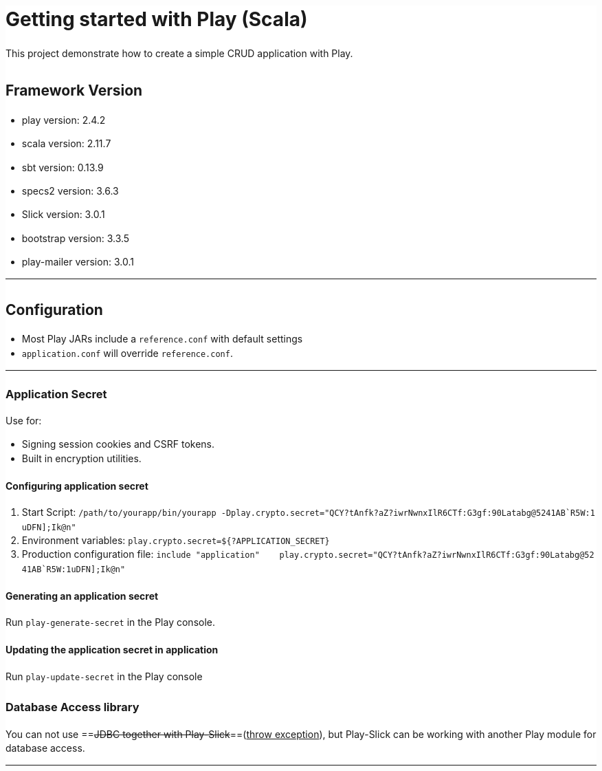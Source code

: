 # Getting started with Play (Scala)

This project demonstrate how to create a simple CRUD application with Play.

## Framework Version

- play version:   2.4.2
- scala version:  2.11.7
- sbt version:    0.13.9
- specs2 version: 3.6.3

- Slick version: 3.0.1
- bootstrap version: 3.3.5
- play-mailer version: 3.0.1

- - -

## Configuration

- Most Play JARs include a `reference.conf` with default settings
- `application.conf` will override `reference.conf`.

- - -

### Application Secret

Use for:
- Signing session cookies and CSRF tokens.
- Built in encryption utilities.

#### Configuring application secret

1. Start Script:    ```/path/to/yourapp/bin/yourapp -Dplay.crypto.secret="QCY?tAnfk?aZ?iwrNwnxIlR6CTf:G3gf:90Latabg@5241AB`R5W:1uDFN];Ik@n"```
2. Environment variables:   ```play.crypto.secret=${?APPLICATION_SECRET}```
3. Production configuration file:   ```include "application"    play.crypto.secret="QCY?tAnfk?aZ?iwrNwnxIlR6CTf:G3gf:90Latabg@5241AB`R5W:1uDFN];Ik@n"```

#### Generating an application secret

Run `play-generate-secret` in the Play console.

#### Updating the application secret in application

Run `play-update-secret` in the Play console

### Database Access library

You can not use ==~~JDBC together with Play-Slick~~==([throw exception](https://www.playframework.com/documentation/2.4.x/PlaySlickFAQ)), but Play-Slick can be working with another Play module for database access.


- - -
